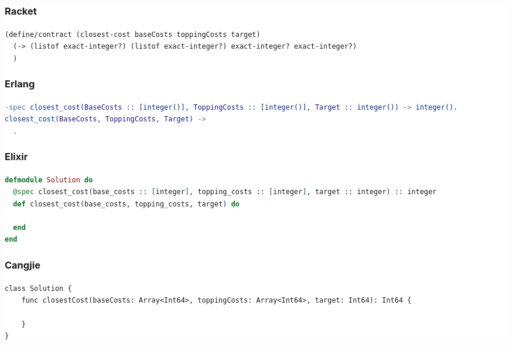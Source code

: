 ### Racket

```racket
(define/contract (closest-cost baseCosts toppingCosts target)
  (-> (listof exact-integer?) (listof exact-integer?) exact-integer? exact-integer?)
  )
```

### Erlang

```erlang
-spec closest_cost(BaseCosts :: [integer()], ToppingCosts :: [integer()], Target :: integer()) -> integer().
closest_cost(BaseCosts, ToppingCosts, Target) ->
  .
```

### Elixir

```elixir
defmodule Solution do
  @spec closest_cost(base_costs :: [integer], topping_costs :: [integer], target :: integer) :: integer
  def closest_cost(base_costs, topping_costs, target) do
    
  end
end
```

### Cangjie

```cangjie
class Solution {
    func closestCost(baseCosts: Array<Int64>, toppingCosts: Array<Int64>, target: Int64): Int64 {

    }
}
```

